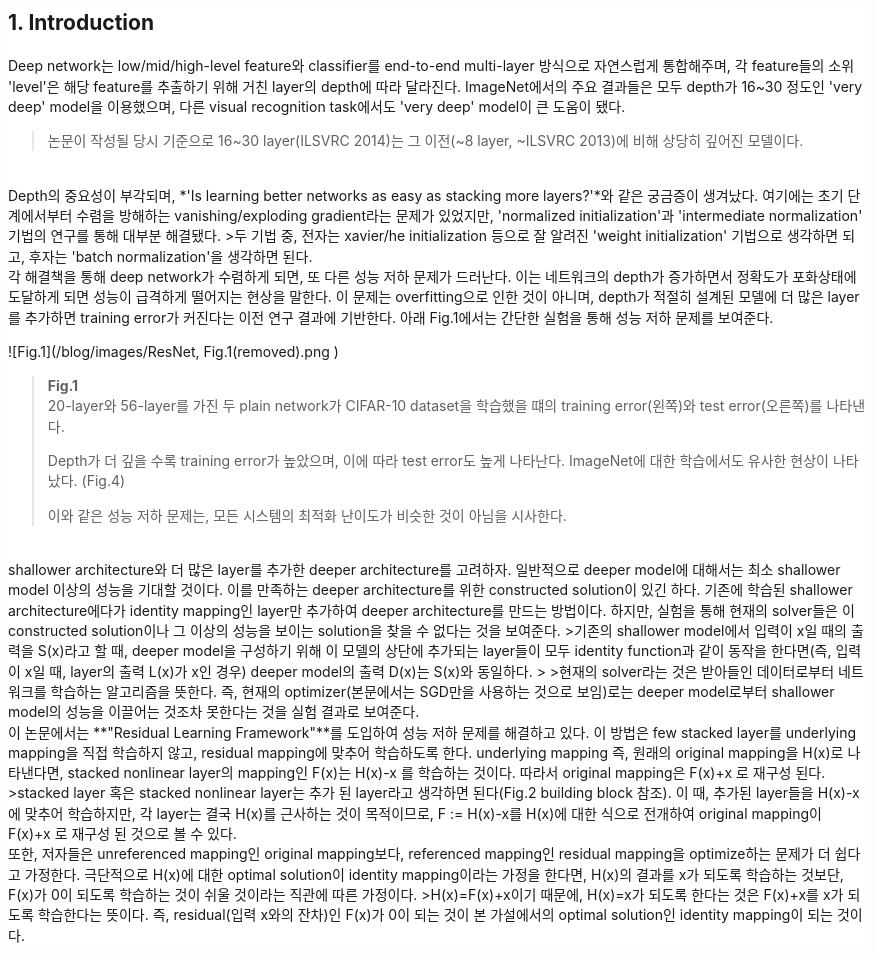 ## 1. Introduction

Deep network는 low/mid/high-level feature와 classifier를 end-to-end multi-layer 방식으로 자연스럽게 통합해주며, 각 feature들의 소위 'level'은 해당 feature를 추출하기 위해 거친 layer의 depth에 따라 달라진다. ImageNet에서의 주요 결과들은 모두 depth가 16~30 정도인 'very deep' model을 이용했으며, 다른 visual recognition task에서도 'very deep' model이 큰 도움이 됐다.
>논문이 작성될 당시 기준으로 16~30 layer(ILSVRC 2014)는 그 이전(~8 layer, ~ILSVRC 2013)에 비해 상당히 깊어진 모델이다.

<br/>
Depth의 중요성이 부각되며, *'Is learning better networks as easy as stacking more layers?'*와 같은 궁금증이 생겨났다. 여기에는 초기 단계에서부터 수렴을 방해하는 vanishing/exploding gradient라는 문제가 있었지만, 'normalized initialization'과 'intermediate normalization' 기법의 연구를 통해 대부분 해결됐다.
>두 기법 중, 전자는 xavier/he initialization 등으로 잘 알려진 'weight initialization' 기법으로 생각하면 되고, 후자는 'batch normalization'을 생각하면 된다.

<br/>
각 해결책을 통해 deep network가 수렴하게 되면, 또 다른 성능 저하 문제가 드러난다. 이는 네트워크의 depth가 증가하면서 정확도가 포화상태에 도달하게 되면 성능이 급격하게 떨어지는 현상을 말한다. 이 문제는 overfitting으로 인한 것이 아니며, depth가 적절히 설계된 모델에 더 많은 layer를 추가하면 training error가 커진다는 이전 연구 결과에 기반한다. 아래 Fig.1에서는 간단한 실험을 통해 성능 저하 문제를 보여준다.

<br/>

![Fig.1](/blog/images/ResNet, Fig.1(removed).png )
>**Fig.1** <br/>20-layer와 56-layer를 가진 두 plain network가 CIFAR-10 dataset을 학습했을 떄의 training error(왼쪽)와 test error(오른쪽)를 나타낸다.
>
>Depth가 더 깊을 수록 training error가 높았으며, 이에 따라 test error도 높게 나타난다. ImageNet에 대한 학습에서도 유사한 현상이 나타났다. (Fig.4)
>
>이와 같은 성능 저하 문제는, 모든 시스템의 최적화 난이도가 비슷한 것이 아님을 시사한다.

<br/>
shallower architecture와 더 많은 layer를 추가한 deeper architecture를 고려하자. 일반적으로 deeper model에 대해서는 최소 shallower model 이상의 성능을 기대할 것이다. 이를 만족하는 deeper architecture를 위한 constructed solution이 있긴 하다. 기존에 학습된 shallower architecture에다가 identity mapping인 layer만 추가하여 deeper architecture를 만드는 방법이다. 하지만, 실험을 통해 현재의 solver들은 이 constructed solution이나 그 이상의 성능을 보이는 solution을 찾을 수 없다는 것을 보여준다.
>기존의 shallower model에서 입력이 x일 때의 출력을 S(x)라고 할 때, deeper model을 구성하기 위해 이 모델의 상단에 추가되는 layer들이 모두 identity function과 같이 동작을 한다면(즉, 입력이 x일 때, layer의 출력 L(x)가 x인 경우) deeper model의 출력 D(x)는 S(x)와 동일하다.
>
>현재의 solver라는 것은 받아들인 데이터로부터 네트워크를 학습하는 알고리즘을 뜻한다. 즉, 현재의 optimizer(본문에서는 SGD만을 사용하는 것으로 보임)로는 deeper model로부터 shallower model의 성능을 이끌어는 것조차 못한다는 것을 실험 결과로 보여준다.

<br/>
이 논문에서는 **"Residual Learning Framework"**를 도입하여 성능 저하 문제를 해결하고 있다. 이 방법은 few stacked layer를 underlying mapping을 직접 학습하지 않고, residual mapping에 맞추어 학습하도록 한다. underlying mapping 즉, 원래의 original mapping을 H(x)로 나타낸다면, stacked nonlinear layer의 mapping인 F(x)는 H(x)-x 를 학습하는 것이다. 따라서 original mapping은 F(x)+x 로 재구성 된다.
>stacked layer 혹은 stacked nonlinear layer는 추가 된 layer라고 생각하면 된다(Fig.2 building block 참조). 이 때, 추가된 layer들을 H(x)-x에 맞추어 학습하지만, 각 layer는 결국 H(x)를 근사하는 것이 목적이므로, F := H(x)-x를 H(x)에 대한 식으로 전개하여 original mapping이 F(x)+x 로 재구성 된 것으로 볼 수 있다.

<br/>
또한, 저자들은 unreferenced mapping인 original mapping보다, referenced mapping인 residual mapping을 optimize하는 문제가 더 쉽다고 가정한다. 극단적으로 H(x)에 대한 optimal solution이 identity mapping이라는 가정을 한다면, H(x)의 결과를 x가 되도록 학습하는 것보단, F(x)가 0이 되도록 학습하는 것이 쉬울 것이라는 직관에 따른 가정이다.
>H(x)=F(x)+x이기 때문에, H(x)=x가 되도록 한다는 것은 F(x)+x를 x가 되도록 학습한다는 뜻이다. 즉, residual(입력 x와의 잔차)인 F(x)가 0이 되는 것이 본 가설에서의 optimal solution인 identity mapping이 되는 것이다.
